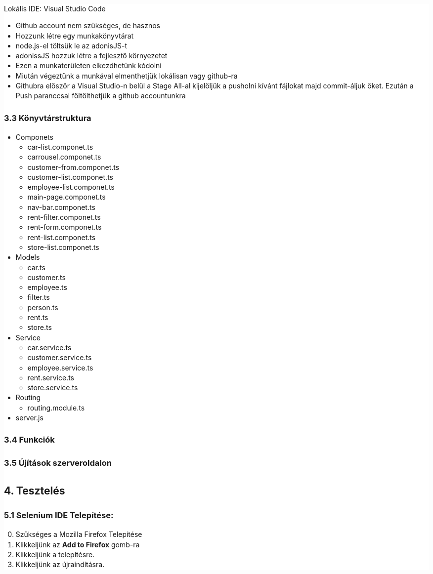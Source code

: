 Lokális IDE: Visual Studio Code 
 - Github account nem szükséges, de hasznos
 - Hozzunk létre egy munkakönyvtárat
 - node.js-el töltsük le az adonisJS-t
 - adonissJS hozzuk létre a fejlesztő környezetet
 - Ezen a munkaterületen elkezdhetünk kódolni
 - Miután végeztünk a munkával elmenthetjük lokálisan vagy github-ra
 - Githubra először a Visual Studio-n belül a Stage All-al kijelöljük a pusholni kívánt 
 fájlokat majd commit-áljuk őket. Ezután a Push paranccsal föltölthetjük a github accountunkra
### 3.3 Könyvtárstruktura
 - Componets
   - car-list.componet.ts
   - carrousel.componet.ts
   - customer-from.componet.ts
   - customer-list.componet.ts
   - employee-list.componet.ts
   - main-page.componet.ts
   - nav-bar.componet.ts
   - rent-filter.componet.ts
   - rent-form.componet.ts
   - rent-list.componet.ts
   - store-list.componet.ts
 - Models
   - car.ts
   - customer.ts
   - employee.ts
   - filter.ts
   - person.ts
   - rent.ts
   - store.ts
 - Service
   - car.service.ts
   - customer.service.ts
   - employee.service.ts
   - rent.service.ts
   - store.service.ts
 - Routing
   - routing.module.ts
 - server.js
### 3.4 Funkciók

### 3.5 Újítások szerveroldalon

## 4. Tesztelés
### 5.1 Selenium IDE Telepítése:
  0. Szükséges a Mozilla Firefox Telepítése
  1. Klikkeljünk az **Add to Firefox** gomb-ra
  2. Klikkeljünk a telepítésre.
  3. Klikkeljünk az újraindításra.
